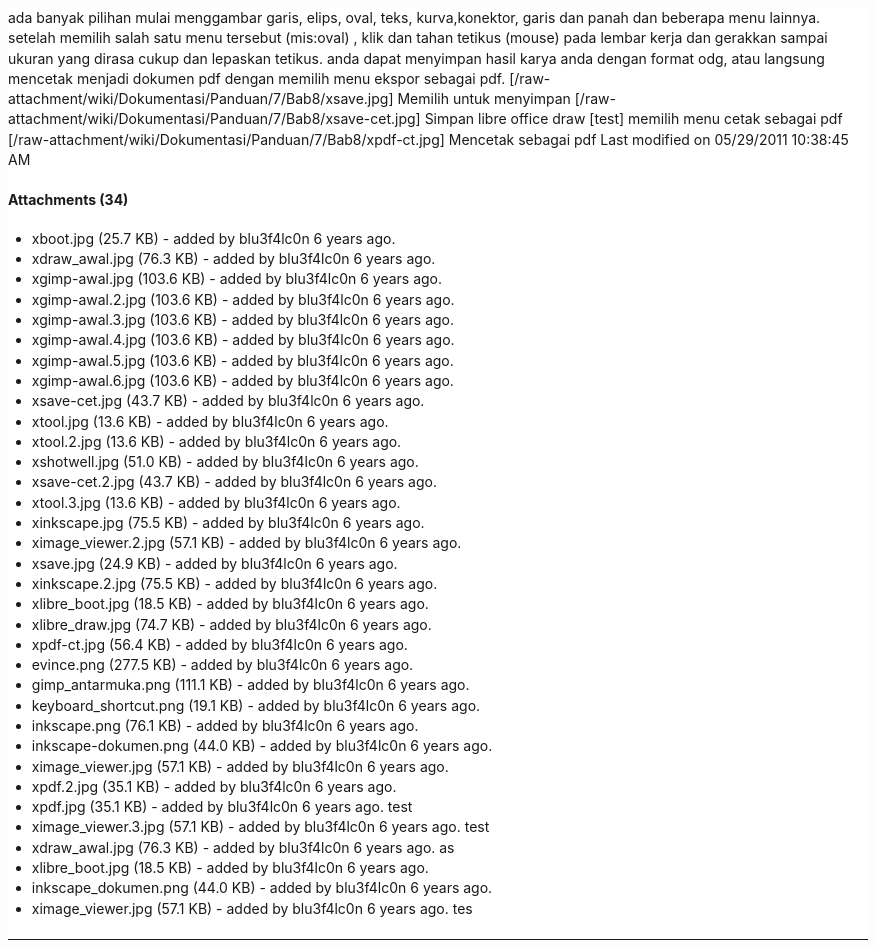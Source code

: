 ada banyak pilihan mulai menggambar garis, elips, oval, teks, kurva,konektor,
garis dan panah dan beberapa menu lainnya. setelah memilih salah satu menu
tersebut (mis:oval) , klik dan tahan tetikus (mouse) pada lembar kerja dan
gerakkan sampai ukuran yang dirasa cukup dan lepaskan tetikus. anda dapat
menyimpan hasil karya anda dengan format odg, atau langsung mencetak menjadi
dokumen pdf dengan memilih menu ekspor sebagai pdf.
[/raw-attachment/wiki/Dokumentasi/Panduan/7/Bab8/xsave.jpg]
Memilih untuk menyimpan
[/raw-attachment/wiki/Dokumentasi/Panduan/7/Bab8/xsave-cet.jpg]
Simpan libre office draw
[test]
memilih menu cetak sebagai pdf
[/raw-attachment/wiki/Dokumentasi/Panduan/7/Bab8/xpdf-ct.jpg]
Mencetak sebagai pdf
Last modified on 05/29/2011 10:38:45 AM
#### Attachments (34)
  * xboot.jpg​ (25.7 KB) - added by blu3f4lc0n 6 years ago.
  * xdraw_awal.jpg​ (76.3 KB) - added by blu3f4lc0n 6 years ago.
  * xgimp-awal.jpg​ (103.6 KB) - added by blu3f4lc0n 6 years ago.
  * xgimp-awal.2.jpg​ (103.6 KB) - added by blu3f4lc0n 6 years ago.
  * xgimp-awal.3.jpg​ (103.6 KB) - added by blu3f4lc0n 6 years ago.
  * xgimp-awal.4.jpg​ (103.6 KB) - added by blu3f4lc0n 6 years ago.
  * xgimp-awal.5.jpg​ (103.6 KB) - added by blu3f4lc0n 6 years ago.
  * xgimp-awal.6.jpg​ (103.6 KB) - added by blu3f4lc0n 6 years ago.
  * xsave-cet.jpg​ (43.7 KB) - added by blu3f4lc0n 6 years ago.
  * xtool.jpg​ (13.6 KB) - added by blu3f4lc0n 6 years ago.
  * xtool.2.jpg​ (13.6 KB) - added by blu3f4lc0n 6 years ago.
  * xshotwell.jpg​ (51.0 KB) - added by blu3f4lc0n 6 years ago.
  * xsave-cet.2.jpg​ (43.7 KB) - added by blu3f4lc0n 6 years ago.
  * xtool.3.jpg​ (13.6 KB) - added by blu3f4lc0n 6 years ago.
  * xinkscape.jpg​ (75.5 KB) - added by blu3f4lc0n 6 years ago.
  * ximage_viewer.2.jpg​ (57.1 KB) - added by blu3f4lc0n 6 years ago.
  * xsave.jpg​ (24.9 KB) - added by blu3f4lc0n 6 years ago.
  * xinkscape.2.jpg​ (75.5 KB) - added by blu3f4lc0n 6 years ago.
  * xlibre_boot.jpg​ (18.5 KB) - added by blu3f4lc0n 6 years ago.
  * xlibre_draw.jpg​ (74.7 KB) - added by blu3f4lc0n 6 years ago.
  * xpdf-ct.jpg​ (56.4 KB) - added by blu3f4lc0n 6 years ago.
  * evince.png​ (277.5 KB) - added by blu3f4lc0n 6 years ago.
  * gimp_antarmuka.png​ (111.1 KB) - added by blu3f4lc0n 6 years ago.
  * keyboard_shortcut.png​ (19.1 KB) - added by blu3f4lc0n 6 years ago.
  * inkscape.png​ (76.1 KB) - added by blu3f4lc0n 6 years ago.
  * inkscape-dokumen.png​ (44.0 KB) - added by blu3f4lc0n 6 years ago.
  * ximage_viewer.jpg​ (57.1 KB) - added by blu3f4lc0n 6 years ago.
  * xpdf.2.jpg​ (35.1 KB) - added by blu3f4lc0n 6 years ago.
  * xpdf.jpg​ (35.1 KB) - added by blu3f4lc0n 6 years ago. test
  * ximage_viewer.3.jpg​ (57.1 KB) - added by blu3f4lc0n 6 years ago. test
  * xdraw_awal.jpg​ (76.3 KB) - added by blu3f4lc0n 6 years ago. as
  * xlibre_boot.jpg​ (18.5 KB) - added by blu3f4lc0n 6 years ago.
  * inkscape_dokumen.png​ (44.0 KB) - added by blu3f4lc0n 6 years ago.
  * ximage_viewer.jpg​ (57.1 KB) - added by blu3f4lc0n 6 years ago. tes
#### 
    
 
 
 
 
 
---
 
